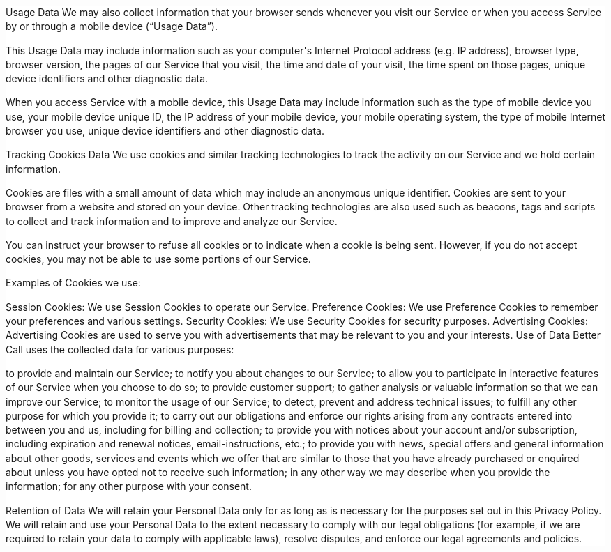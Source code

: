 Usage Data
We may also collect information that your browser sends whenever you visit our Service or when you access Service by or through a mobile device (“Usage Data”).

This Usage Data may include information such as your computer's Internet Protocol address (e.g. IP address), browser type, browser version, the pages of our Service that you visit, the time and date of your visit, the time spent on those pages, unique device identifiers and other diagnostic data.

When you access Service with a mobile device, this Usage Data may include information such as the type of mobile device you use, your mobile device unique ID, the IP address of your mobile device, your mobile operating system, the type of mobile Internet browser you use, unique device identifiers and other diagnostic data.

Tracking Cookies Data
We use cookies and similar tracking technologies to track the activity on our Service and we hold certain information.

Cookies are files with a small amount of data which may include an anonymous unique identifier. Cookies are sent to your browser from a website and stored on your device. Other tracking technologies are also used such as beacons, tags and scripts to collect and track information and to improve and analyze our Service.

You can instruct your browser to refuse all cookies or to indicate when a cookie is being sent. However, if you do not accept cookies, you may not be able to use some portions of our Service.

Examples of Cookies we use:

Session Cookies: We use Session Cookies to operate our Service.
Preference Cookies: We use Preference Cookies to remember your preferences and various settings.
Security Cookies: We use Security Cookies for security purposes.
Advertising Cookies: Advertising Cookies are used to serve you with advertisements that may be relevant to you and your interests.
Use of Data
Better Call uses the collected data for various purposes:

to provide and maintain our Service;
to notify you about changes to our Service;
to allow you to participate in interactive features of our Service when you choose to do so;
to provide customer support;
to gather analysis or valuable information so that we can improve our Service;
to monitor the usage of our Service;
to detect, prevent and address technical issues;
to fulfill any other purpose for which you provide it;
to carry out our obligations and enforce our rights arising from any contracts entered into between you and us, including for billing and collection;
to provide you with notices about your account and/or subscription, including expiration and renewal notices, email-instructions, etc.;
to provide you with news, special offers and general information about other goods, services and events which we offer that are similar to those that you have already purchased or enquired about unless you have opted not to receive such information;
in any other way we may describe when you provide the information;
for any other purpose with your consent.

Retention of Data
We will retain your Personal Data only for as long as is necessary for the purposes set out in this Privacy Policy. We will retain and use your Personal Data to the extent necessary to comply with our legal obligations (for example, if we are required to retain your data to comply with applicable laws), resolve disputes, and enforce our legal agreements and policies.

